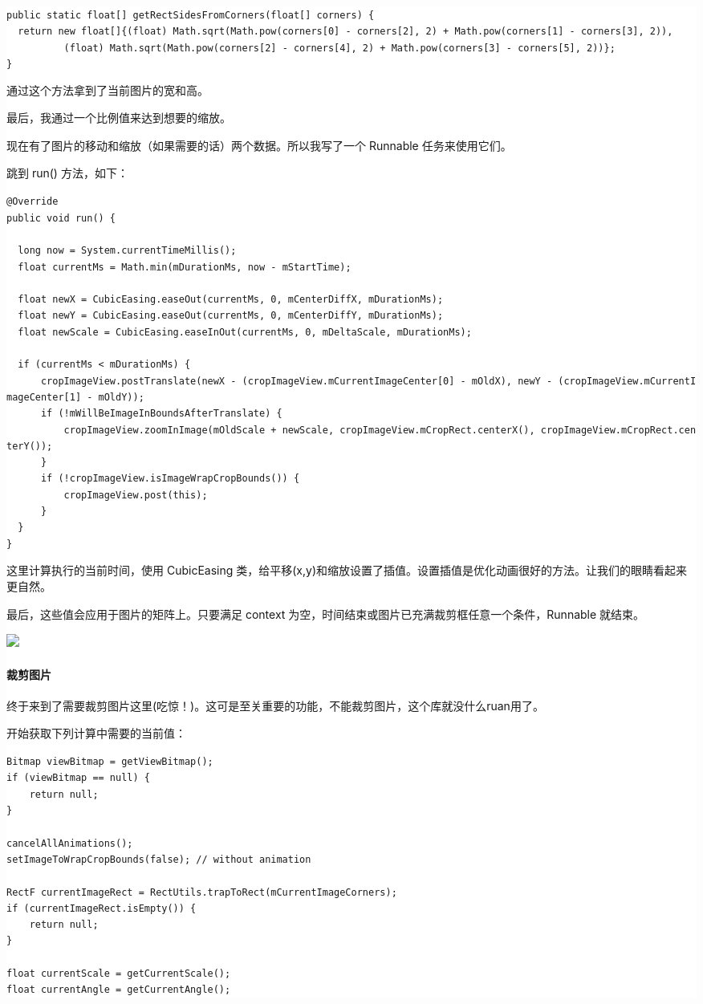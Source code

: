 ```
public static float[] getRectSidesFromCorners(float[] corners) {
  return new float[]{(float) Math.sqrt(Math.pow(corners[0] - corners[2], 2) + Math.pow(corners[1] - corners[3], 2)),
          (float) Math.sqrt(Math.pow(corners[2] - corners[4], 2) + Math.pow(corners[3] - corners[5], 2))};
}
```
通过这个方法拿到了当前图片的宽和高。

最后，我通过一个比例值来达到想要的缩放。

现在有了图片的移动和缩放（如果需要的话）两个数据。所以我写了一个 Runnable 任务来使用它们。

跳到 run() 方法，如下：

```
@Override
public void run() {

  long now = System.currentTimeMillis();
  float currentMs = Math.min(mDurationMs, now - mStartTime);

  float newX = CubicEasing.easeOut(currentMs, 0, mCenterDiffX, mDurationMs);
  float newY = CubicEasing.easeOut(currentMs, 0, mCenterDiffY, mDurationMs);
  float newScale = CubicEasing.easeInOut(currentMs, 0, mDeltaScale, mDurationMs);

  if (currentMs < mDurationMs) {
      cropImageView.postTranslate(newX - (cropImageView.mCurrentImageCenter[0] - mOldX), newY - (cropImageView.mCurrentImageCenter[1] - mOldY));
      if (!mWillBeImageInBoundsAfterTranslate) {
          cropImageView.zoomInImage(mOldScale + newScale, cropImageView.mCropRect.centerX(), cropImageView.mCropRect.centerY());
      }
      if (!cropImageView.isImageWrapCropBounds()) {
          cropImageView.post(this);
      }
  }
}
```
这里计算执行的当前时间，使用 CubicEasing 类，给平移(x,y)和缩放设置了插值。设置插值是优化动画很好的方法。让我们的眼睛看起来更自然。

最后，这些值会应用于图片的矩阵上。只要满足 context 为空，时间结束或图片已充满裁剪框任意一个条件，Runnable 就结束。

![](https://yalantis-com-dev-06-09.s3.amazonaws.com/uploads/ckeditor/pictures/80/content_3_1.gif)

#### 裁剪图片

终于来到了需要裁剪图片这里(吃惊！)。这可是至关重要的功能，不能裁剪图片，这个库就没什么ruan用了。

开始获取下列计算中需要的当前值：
```
Bitmap viewBitmap = getViewBitmap();
if (viewBitmap == null) {
    return null;
}

cancelAllAnimations();
setImageToWrapCropBounds(false); // without animation

RectF currentImageRect = RectUtils.trapToRect(mCurrentImageCorners);
if (currentImageRect.isEmpty()) {
    return null;
}

float currentScale = getCurrentScale();
float currentAngle = getCurrentAngle();
```